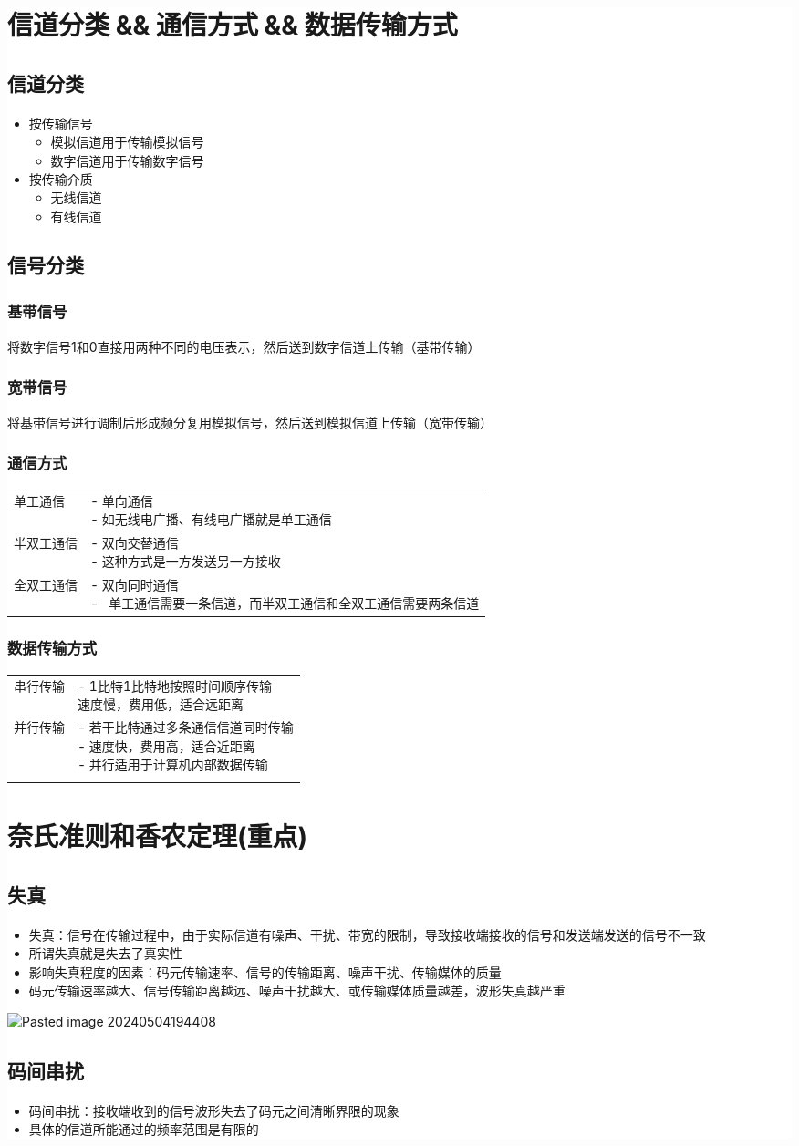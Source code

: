 # 信道分类 && 通信方式 && 数据传输方式
## 信道分类
- 按传输信号
	-  模拟信道用于传输模拟信号
	- 数字信道用于传输数字信号
- 按传输介质
	- 无线信道
	- 有线信道
## 信号分类
### 基带信号
将数字信号1和0直接用两种不同的电压表示，然后送到数字信道上传输（基带传输）
### 宽带信号
将基带信号进行调制后形成频分复用模拟信号，然后送到模拟信道上传输（宽带传输）
### 通信方式
|            |                                                                                  |
| ---------- | -------------------------------------------------------------------------------- |
| 单工通信   | - 单向通信<br>- 如无线电广播、有线电广播就是单工通信                             |
| 半双工通信 | - 双向交替通信<br>- 这种方式是一方发送另一方接收                                 |
| 全双工通信 | - 双向同时通信<br>-   单工通信需要一条信道，而半双工通信和全双工通信需要两条信道 |
### 数据传输方式
|      |                                                           |
| ---- | --------------------------------------------------------- |
| 串行传输 | - 1比特1比特地按照时间顺序传输  <br>    速度慢，费用低，适合远距离                  |
| 并行传输 | - 若干比特通过多条通信信道同时传输<br>- 速度快，费用高，适合近距离<br>- 并行适用于计算机内部数据传输 |
|      |                                                           |
# 奈氏准则和香农定理(重点)
## 失真
- 失真：信号在传输过程中，由于实际信道有噪声、干扰、带宽的限制，导致接收端接收的信号和发送端发送的信号不一致
- 所谓失真就是失去了真实性
- 影响失真程度的因素：码元传输速率、信号的传输距离、噪声干扰、传输媒体的质量
- 码元传输速率越大、信号传输距离越远、噪声干扰越大、或传输媒体质量越差，波形失真越严重

![Pasted image 20240504194408](https://github.com/user-attachments/assets/5cf6457c-5226-49b1-b692-41bb7f98e04c)
## 码间串扰
- 码间串扰：接收端收到的信号波形失去了码元之间清晰界限的现象
- 具体的信道所能通过的频率范围是有限的
